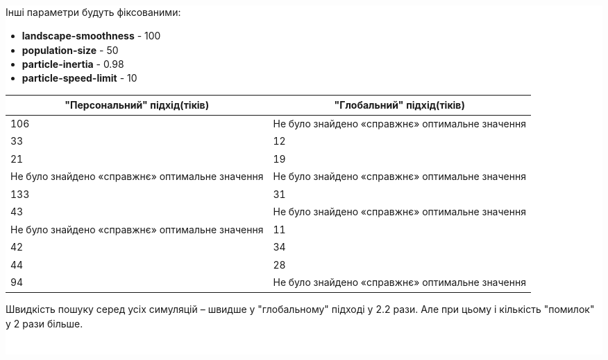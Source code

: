 Інші параметри будуть фіксованими:
- **landscape-smoothness** - 100 
- **population-size** - 50
- **particle-inertia** - 0.98
- **particle-speed-limit** - 10

<table>
<thead>
<tr><th>"Персональний" підхід(тіків)</th><th>"Глобальний" підхід(тіків)</th></tr>
</thead>
<tbody>
<tr><td>106</td><td>Не було знайдено «справжнє» оптимальне значення</td></tr>
<tr><td>33</td><td>12</td></tr>
<tr><td>21</td><td>19</td></tr>
<tr><td>Не було знайдено «справжнє» оптимальне значення</td><td>Не було знайдено «справжнє» оптимальне значення</td></tr>
<tr><td>133</td><td>31</td></tr>
<tr><td>43</td><td>Не було знайдено «справжнє» оптимальне значення</td></tr>
<tr><td>Не було знайдено «справжнє» оптимальне значення</td><td>11</td></tr>
<tr><td>42</td><td>34</td></tr>
<tr><td>44</td><td>28</td></tr>
<tr><td>94</td><td>Не було знайдено «справжнє» оптимальне значення</td></tr>
</tbody>
</table>

Швидкість пошуку серед усіх симуляцій – швидше у "глобальному" підході у 2.2 рази. Але при цьому і кількість "помилок" у 2 рази більше.

<br>
